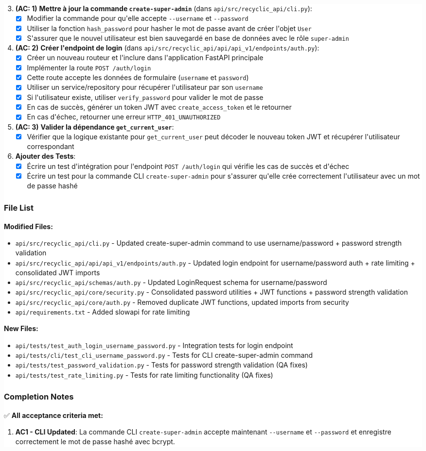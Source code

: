 3. **(AC: 1)** **Mettre à jour la commande `create-super-admin`** (dans `api/src/recyclic_api/cli.py`):
   - [x] Modifier la commande pour qu'elle accepte `--username` et `--password`
   - [x] Utiliser la fonction `hash_password` pour hasher le mot de passe avant de créer l'objet `User`
   - [x] S'assurer que le nouvel utilisateur est bien sauvegardé en base de données avec le rôle `super-admin`

4. **(AC: 2)** **Créer l'endpoint de login** (dans `api/src/recyclic_api/api/api_v1/endpoints/auth.py`):
   - [x] Créer un nouveau routeur et l'inclure dans l'application FastAPI principale
   - [x] Implémenter la route `POST /auth/login`
   - [x] Cette route accepte les données de formulaire (`username` et `password`)
   - [x] Utiliser un service/repository pour récupérer l'utilisateur par son `username`
   - [x] Si l'utilisateur existe, utiliser `verify_password` pour valider le mot de passe
   - [x] En cas de succès, générer un token JWT avec `create_access_token` et le retourner
   - [x] En cas d'échec, retourner une erreur `HTTP_401_UNAUTHORIZED`

5. **(AC: 3)** **Valider la dépendance `get_current_user`**:
   - [x] Vérifier que la logique existante pour `get_current_user` peut décoder le nouveau token JWT et récupérer l'utilisateur correspondant

6. **Ajouter des Tests**:
   - [x] Écrire un test d'intégration pour l'endpoint `POST /auth/login` qui vérifie les cas de succès et d'échec
   - [x] Écrire un test pour la commande CLI `create-super-admin` pour s'assurer qu'elle crée correctement l'utilisateur avec un mot de passe hashé

### File List

**Modified Files:**
- `api/src/recyclic_api/cli.py` - Updated create-super-admin command to use username/password + password strength validation
- `api/src/recyclic_api/api/api_v1/endpoints/auth.py` - Updated login endpoint for username/password auth + rate limiting + consolidated JWT imports
- `api/src/recyclic_api/schemas/auth.py` - Updated LoginRequest schema for username/password
- `api/src/recyclic_api/core/security.py` - Consolidated password utilities + JWT functions + password strength validation
- `api/src/recyclic_api/core/auth.py` - Removed duplicate JWT functions, updated imports from security
- `api/requirements.txt` - Added slowapi for rate limiting

**New Files:**
- `api/tests/test_auth_login_username_password.py` - Integration tests for login endpoint
- `api/tests/cli/test_cli_username_password.py` - Tests for CLI create-super-admin command
- `api/tests/test_password_validation.py` - Tests for password strength validation (QA fixes)
- `api/tests/test_rate_limiting.py` - Tests for rate limiting functionality (QA fixes)

### Completion Notes

✅ **All acceptance criteria met:**

1. **AC1 - CLI Updated**: La commande CLI `create-super-admin` accepte maintenant `--username` et `--password` et enregistre correctement le mot de passe hashé avec bcrypt.
